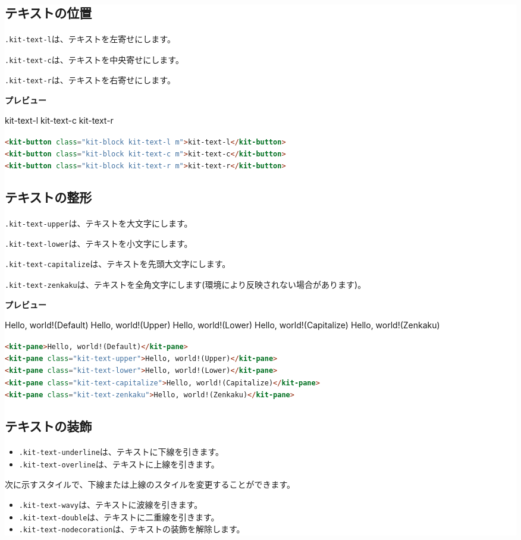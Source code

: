 ## テキストの位置 <Badge text="Class"/>

`.kit-text-l`は、テキストを左寄せにします。

`.kit-text-c`は、テキストを中央寄せにします。

`.kit-text-r`は、テキストを右寄せにします。

**プレビュー**

<kit-button class="kit-block kit-text-l m">kit-text-l</kit-button>
<kit-button class="kit-block kit-text-c m">kit-text-c</kit-button>
<kit-button class="kit-block kit-text-r m">kit-text-r</kit-button>

```html
<kit-button class="kit-block kit-text-l m">kit-text-l</kit-button>
<kit-button class="kit-block kit-text-c m">kit-text-c</kit-button>
<kit-button class="kit-block kit-text-r m">kit-text-r</kit-button>
```

## テキストの整形 <Badge text="Class"/>

`.kit-text-upper`は、テキストを大文字にします。

`.kit-text-lower`は、テキストを小文字にします。

`.kit-text-capitalize`は、テキストを先頭大文字にします。

`.kit-text-zenkaku`は、テキストを全角文字にします(環境により反映されない場合があります)。 

**プレビュー**

<kit-pane>Hello, world!(Default)</kit-pane>
<kit-pane class="kit-text-upper">Hello, world!(Upper)</kit-pane>
<kit-pane class="kit-text-lower">Hello, world!(Lower)</kit-pane>
<kit-pane class="kit-text-capitalize">Hello, world!(Capitalize)</kit-pane>
<kit-pane class="kit-text-zenkaku">Hello, world!(Zenkaku)</kit-pane>

```html
<kit-pane>Hello, world!(Default)</kit-pane>
<kit-pane class="kit-text-upper">Hello, world!(Upper)</kit-pane>
<kit-pane class="kit-text-lower">Hello, world!(Lower)</kit-pane>
<kit-pane class="kit-text-capitalize">Hello, world!(Capitalize)</kit-pane>
<kit-pane class="kit-text-zenkaku">Hello, world!(Zenkaku)</kit-pane>
```

## テキストの装飾 <Badge text="Class"/>

- `.kit-text-underline`は、テキストに下線を引きます。
- `.kit-text-overline`は、テキストに上線を引きます。

次に示すスタイルで、下線または上線のスタイルを変更することができます。

- `.kit-text-wavy`は、テキストに波線を引きます。
- `.kit-text-double`は、テキストに二重線を引きます。
- `.kit-text-nodecoration`は、テキストの装飾を解除します。

